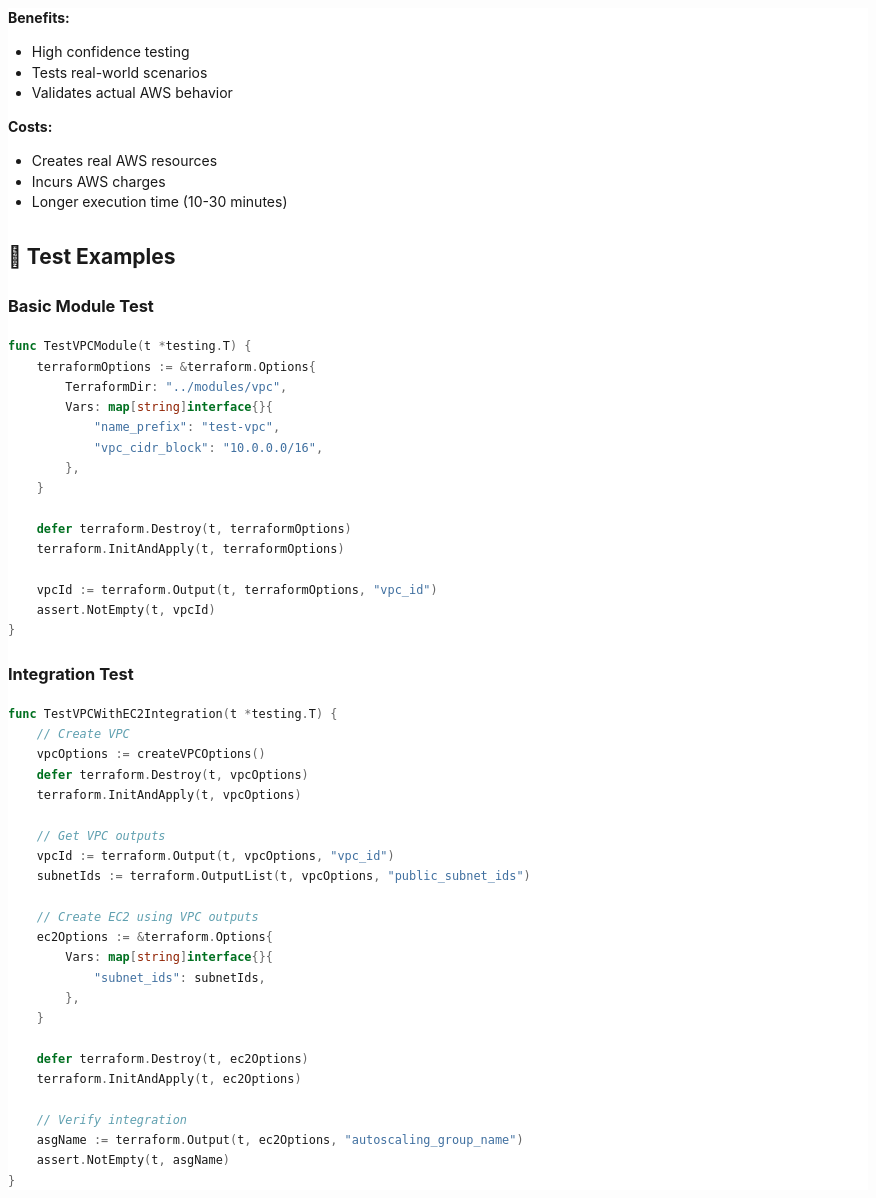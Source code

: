 **Benefits:**
- High confidence testing
- Tests real-world scenarios
- Validates actual AWS behavior

**Costs:**
- Creates real AWS resources
- Incurs AWS charges
- Longer execution time (10-30 minutes)

## 🔧 **Test Examples**

### **Basic Module Test**
```go
func TestVPCModule(t *testing.T) {
    terraformOptions := &terraform.Options{
        TerraformDir: "../modules/vpc",
        Vars: map[string]interface{}{
            "name_prefix": "test-vpc",
            "vpc_cidr_block": "10.0.0.0/16",
        },
    }
    
    defer terraform.Destroy(t, terraformOptions)
    terraform.InitAndApply(t, terraformOptions)
    
    vpcId := terraform.Output(t, terraformOptions, "vpc_id")
    assert.NotEmpty(t, vpcId)
}
```

### **Integration Test**
```go
func TestVPCWithEC2Integration(t *testing.T) {
    // Create VPC
    vpcOptions := createVPCOptions()
    defer terraform.Destroy(t, vpcOptions)
    terraform.InitAndApply(t, vpcOptions)
    
    // Get VPC outputs
    vpcId := terraform.Output(t, vpcOptions, "vpc_id")
    subnetIds := terraform.OutputList(t, vpcOptions, "public_subnet_ids")
    
    // Create EC2 using VPC outputs
    ec2Options := &terraform.Options{
        Vars: map[string]interface{}{
            "subnet_ids": subnetIds,
        },
    }
    
    defer terraform.Destroy(t, ec2Options)
    terraform.InitAndApply(t, ec2Options)
    
    // Verify integration
    asgName := terraform.Output(t, ec2Options, "autoscaling_group_name")
    assert.NotEmpty(t, asgName)
}
```
